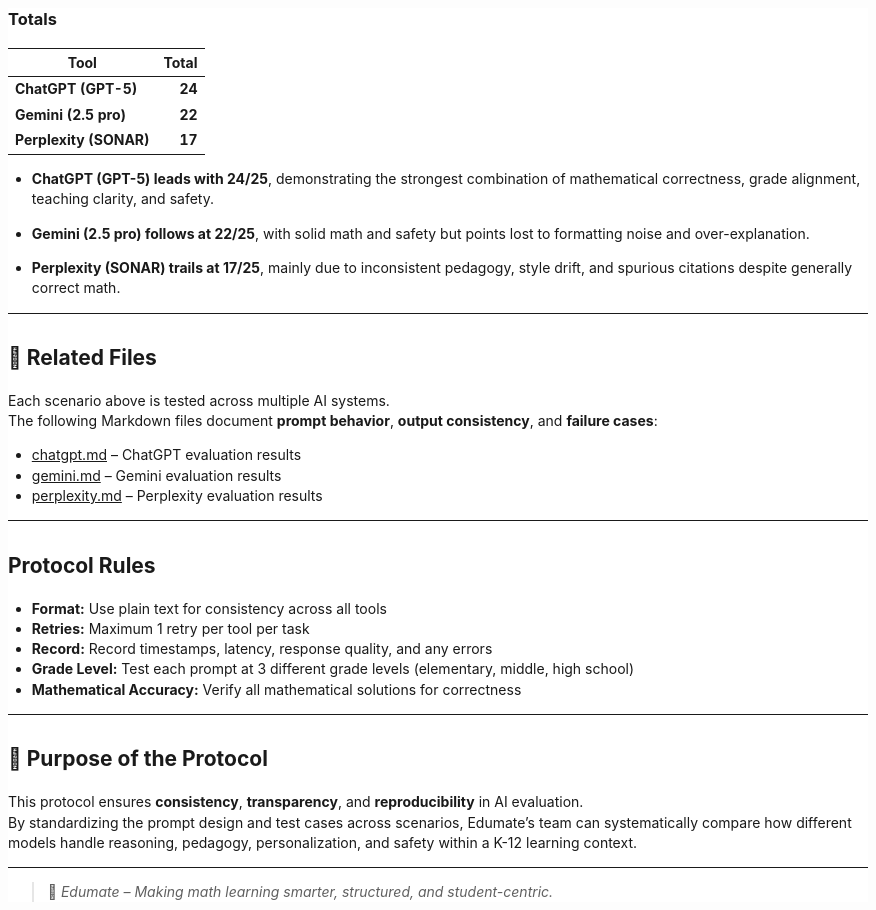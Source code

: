 
### Totals

| Tool | Total |
|---|---:|
| **ChatGPT (GPT-5)** | **24** |
| **Gemini (2.5 pro)** | **22** |
| **Perplexity (SONAR)** | **17** |

- **ChatGPT (GPT-5) leads with 24/25**, demonstrating the strongest combination of mathematical correctness, grade alignment, teaching clarity, and safety. 

- **Gemini (2.5 pro) follows at 22/25**, with solid math and safety but points lost to formatting noise and over-explanation. 

- **Perplexity (SONAR) trails at 17/25**, mainly due to inconsistent pedagogy, style drift, and spurious citations despite generally correct math.

---

## 📂 Related Files

Each scenario above is tested across multiple AI systems.  
The following Markdown files document **prompt behavior**, **output consistency**, and **failure cases**:

- [chatgpt.md](./chatgpt.md) – ChatGPT evaluation results  
- [gemini.md](./gemini.md) – Gemini evaluation results  
- [perplexity.md](./perplexity.md) – Perplexity evaluation results

---

## Protocol Rules
- **Format:** Use plain text for consistency across all tools
- **Retries:** Maximum 1 retry per tool per task
- **Record:** Record timestamps, latency, response quality, and any errors
- **Grade Level:** Test each prompt at 3 different grade levels (elementary, middle, high school)
- **Mathematical Accuracy:** Verify all mathematical solutions for correctness

---

## 📘 Purpose of the Protocol

This protocol ensures **consistency**, **transparency**, and **reproducibility** in AI evaluation.  
By standardizing the prompt design and test cases across scenarios, Edumate’s team can systematically compare how different models handle reasoning, pedagogy, personalization, and safety within a K-12 learning context.

---

> 🏫 *Edumate – Making math learning smarter, structured, and student-centric.*
